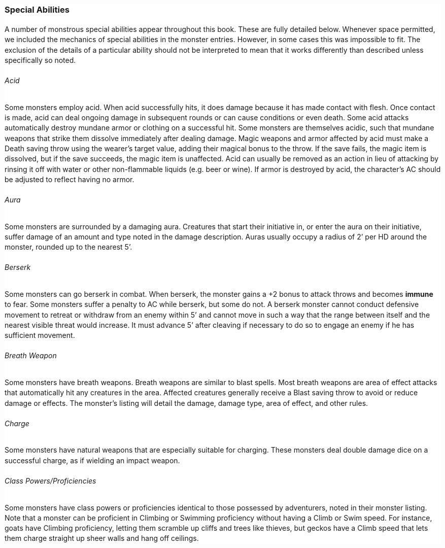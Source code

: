 ### Special Abilities

A number of monstrous special abilities appear throughout this book. These are fully detailed below. Whenever space permitted, we included the mechanics of special abilities in the monster entries. However, in some cases this was impossible to fit. The exclusion of the details of a particular ability should not be interpreted to mean that it works differently than described unless specifically so noted.

###### Acid

Some monsters employ acid. When acid successfully hits, it does damage because it has made contact with flesh. Once contact is made, acid can deal ongoing damage in subsequent rounds or can cause conditions or even death. Some acid attacks automatically destroy mundane armor or clothing on a successful hit. Some monsters are themselves acidic, such that mundane weapons that strike them dissolve immediately after dealing damage. Magic weapons and armor affected by acid must make a Death saving throw using the wearer’s target value, adding their magical bonus to the throw. If the save fails, the magic item is dissolved, but if the save succeeds, the magic item is unaffected. Acid can usually be removed as an action in lieu of attacking by rinsing it off with water or other non-flammable liquids (e.g. beer or wine). If armor is destroyed by acid, the character’s AC should be adjusted to reflect having no armor.

###### Aura

Some monsters are surrounded by a damaging aura. Creatures that start their initiative in, or enter the aura on their initiative, suffer damage of an amount and type noted in the damage description. Auras usually occupy a radius of 2’ per HD around the monster, rounded up to the nearest 5’.

###### Berserk

Some monsters can go berserk in combat. When berserk, the monster gains a +2 bonus to attack throws and becomes **immune** to fear. Some monsters suffer a penalty to AC while berserk, but some do not. A berserk monster cannot conduct defensive movement to retreat or withdraw from an enemy within 5’ and cannot move in such a way that the range between itself and the nearest visible threat would increase. It must advance 5’ after cleaving if necessary to do so to engage an enemy if he has sufficient movement.

###### Breath Weapon

Some monsters have breath weapons. Breath weapons are similar to blast spells. Most breath weapons are area of effect attacks that automatically hit any creatures in the area. Affected creatures generally receive a Blast saving throw to avoid or reduce damage or effects. The monster’s listing will detail the damage, damage type, area of effect, and other rules.

###### Charge

Some monsters have natural weapons that are especially suitable for charging. These monsters deal double damage dice on a successful charge, as if wielding an impact weapon.

###### Class Powers/Proficiencies

Some monsters have class powers or proficiencies identical to those possessed by adventurers, noted in their monster listing. Note that a monster can be proficient in Climbing or Swimming proficiency without having a Climb or Swim speed. For instance, goats have Climbing proficiency, letting them scramble up cliffs and trees like thieves, but geckos have a Climb speed that lets them charge straight up sheer walls and hang off ceilings.

